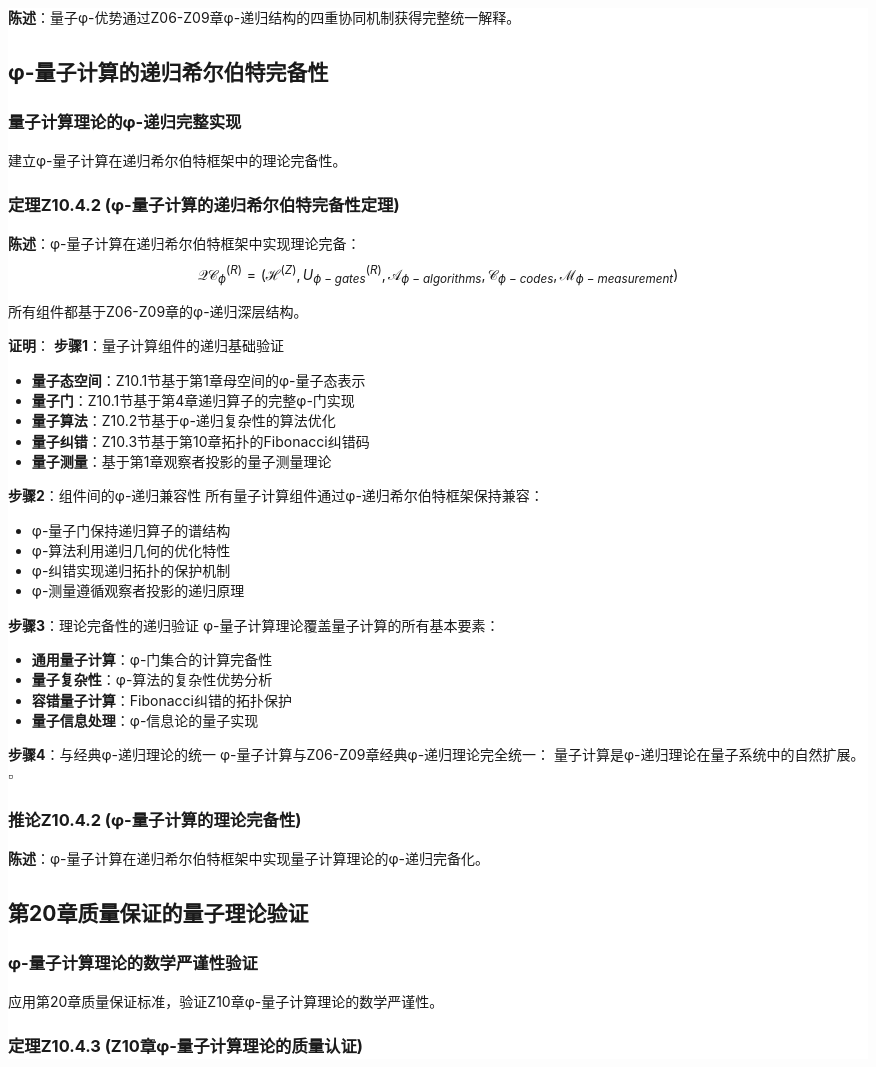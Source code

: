**陈述**：量子φ-优势通过Z06-Z09章φ-递归结构的四重协同机制获得完整统一解释。

## φ-量子计算的递归希尔伯特完备性

### 量子计算理论的φ-递归完整实现

建立φ-量子计算在递归希尔伯特框架中的理论完备性。

### 定理Z10.4.2 (φ-量子计算的递归希尔伯特完备性定理)

**陈述**：φ-量子计算在递归希尔伯特框架中实现理论完备：
$$\mathcal{QC}_{\phi}^{(R)} = (\mathcal{H}^{(Z)}, U_{\phi-gates}^{(R)}, \mathcal{A}_{\phi-algorithms}, \mathcal{C}_{\phi-codes}, \mathcal{M}_{\phi-measurement})$$

所有组件都基于Z06-Z09章的φ-递归深层结构。

**证明**：
**步骤1**：量子计算组件的递归基础验证
- **量子态空间**：Z10.1节基于第1章母空间的φ-量子态表示
- **量子门**：Z10.1节基于第4章递归算子的完整φ-门实现
- **量子算法**：Z10.2节基于φ-递归复杂性的算法优化
- **量子纠错**：Z10.3节基于第10章拓扑的Fibonacci纠错码
- **量子测量**：基于第1章观察者投影的量子测量理论

**步骤2**：组件间的φ-递归兼容性
所有量子计算组件通过φ-递归希尔伯特框架保持兼容：
- φ-量子门保持递归算子的谱结构
- φ-算法利用递归几何的优化特性
- φ-纠错实现递归拓扑的保护机制
- φ-测量遵循观察者投影的递归原理

**步骤3**：理论完备性的递归验证
φ-量子计算理论覆盖量子计算的所有基本要素：
- **通用量子计算**：φ-门集合的计算完备性
- **量子复杂性**：φ-算法的复杂性优势分析
- **容错量子计算**：Fibonacci纠错的拓扑保护
- **量子信息处理**：φ-信息论的量子实现

**步骤4**：与经典φ-递归理论的统一
φ-量子计算与Z06-Z09章经典φ-递归理论完全统一：
量子计算是φ-递归理论在量子系统中的自然扩展。$\square$

### 推论Z10.4.2 (φ-量子计算的理论完备性)

**陈述**：φ-量子计算在递归希尔伯特框架中实现量子计算理论的φ-递归完备化。

## 第20章质量保证的量子理论验证

### φ-量子计算理论的数学严谨性验证

应用第20章质量保证标准，验证Z10章φ-量子计算理论的数学严谨性。

### 定理Z10.4.3 (Z10章φ-量子计算理论的质量认证)
